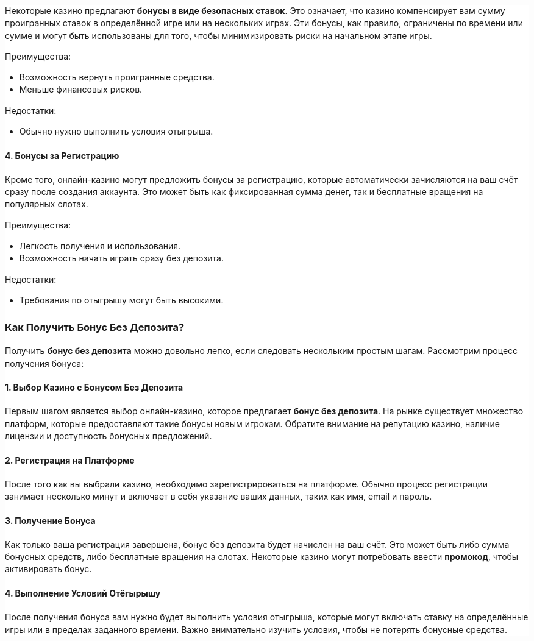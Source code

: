Некоторые казино предлагают **бонусы в виде безопасных ставок**. Это означает, что казино компенсирует вам сумму проигранных ставок в определённой игре или на нескольких играх. Эти бонусы, как правило, ограничены по времени или сумме и могут быть использованы для того, чтобы минимизировать риски на начальном этапе игры.

Преимущества:

* Возможность вернуть проигранные средства.
* Меньше финансовых рисков.

Недостатки:

* Обычно нужно выполнить условия отыгрыша.

#### 4. **Бонусы за Регистрацию**

Кроме того, онлайн-казино могут предложить бонусы за регистрацию, которые автоматически зачисляются на ваш счёт сразу после создания аккаунта. Это может быть как фиксированная сумма денег, так и бесплатные вращения на популярных слотах.

Преимущества:

* Легкость получения и использования.
* Возможность начать играть сразу без депозита.

Недостатки:

* Требования по отыгрышу могут быть высокими.

### Как Получить Бонус Без Депозита?

Получить **бонус без депозита** можно довольно легко, если следовать нескольким простым шагам. Рассмотрим процесс получения бонуса:

#### 1. **Выбор Казино с Бонусом Без Депозита**

Первым шагом является выбор онлайн-казино, которое предлагает **бонус без депозита**. На рынке существует множество платформ, которые предоставляют такие бонусы новым игрокам. Обратите внимание на репутацию казино, наличие лицензии и доступность бонусных предложений.

#### 2. **Регистрация на Платформе**

После того как вы выбрали казино, необходимо зарегистрироваться на платформе. Обычно процесс регистрации занимает несколько минут и включает в себя указание ваших данных, таких как имя, email и пароль.

#### 3. **Получение Бонуса**

Как только ваша регистрация завершена, бонус без депозита будет начислен на ваш счёт. Это может быть либо сумма бонусных средств, либо бесплатные вращения на слотах. Некоторые казино могут потребовать ввести **промокод**, чтобы активировать бонус.

#### 4. **Выполнение Условий Отёгырышу**

После получения бонуса вам нужно будет выполнить условия отыгрыша, которые могут включать ставку на определённые игры или в пределах заданного времени. Важно внимательно изучить условия, чтобы не потерять бонусные средства.
